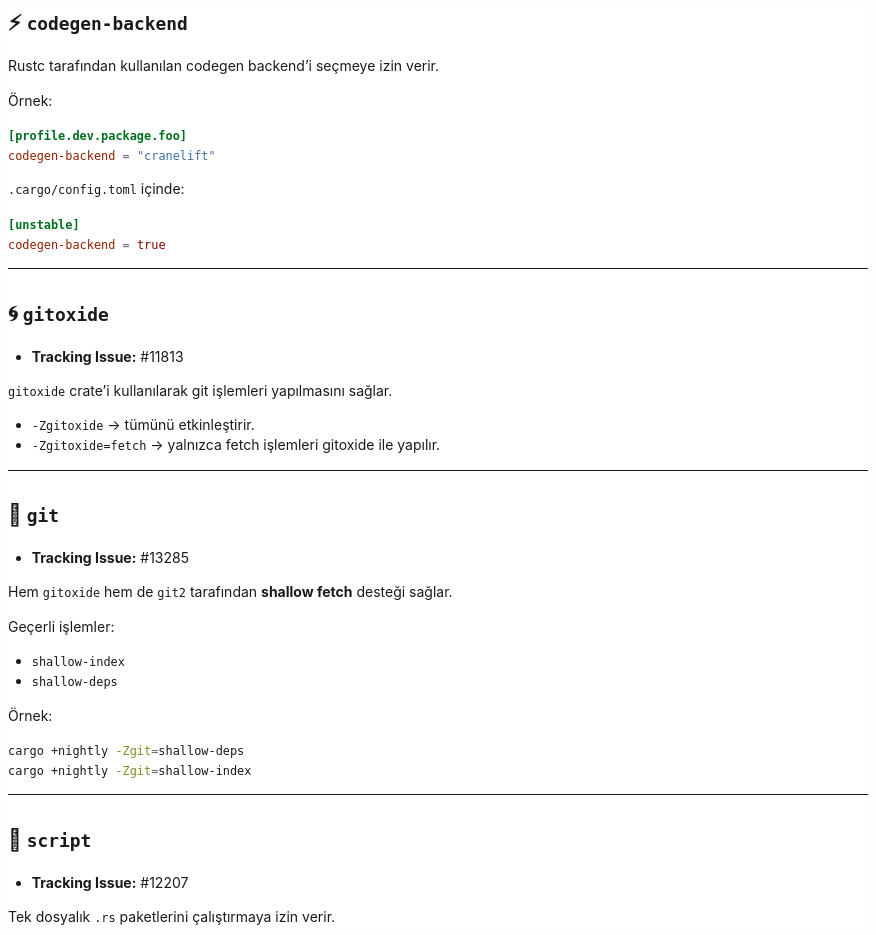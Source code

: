 
## ⚡ `codegen-backend`

Rustc tarafından kullanılan codegen backend’i seçmeye izin verir.

Örnek:

```toml
[profile.dev.package.foo]
codegen-backend = "cranelift"
```

`.cargo/config.toml` içinde:

```toml
[unstable]
codegen-backend = true
```

---

## 🌀 `gitoxide`

* **Tracking Issue:** #11813

`gitoxide` crate’i kullanılarak git işlemleri yapılmasını sağlar.

* `-Zgitoxide` → tümünü etkinleştirir.
* `-Zgitoxide=fetch` → yalnızca fetch işlemleri gitoxide ile yapılır.

---

## 🌱 `git`

* **Tracking Issue:** #13285

Hem `gitoxide` hem de `git2` tarafından **shallow fetch** desteği sağlar.

Geçerli işlemler:

* `shallow-index`
* `shallow-deps`

Örnek:

```bash
cargo +nightly -Zgit=shallow-deps
cargo +nightly -Zgit=shallow-index
```

---

## 📜 `script`

* **Tracking Issue:** #12207

Tek dosyalık `.rs` paketlerini çalıştırmaya izin verir.
